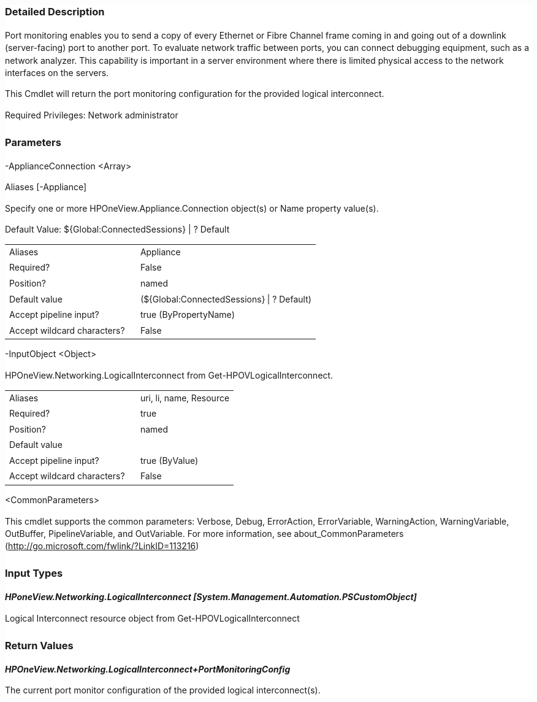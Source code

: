 ### Detailed Description
<p>
Port monitoring enables you to send a copy of every Ethernet or Fibre Channel frame coming in and going out of a downlink (server-facing) port to another port. To evaluate network traffic between ports, you can connect debugging equipment, such as a network analyzer. This capability is important in a server environment where there is limited physical access to the network interfaces on the servers.

This Cmdlet will return the port monitoring configuration for the provided logical interconnect.

Required Privileges: Network administrator


### Parameters

-ApplianceConnection &lt;Array&gt;<p>
Aliases [-Appliance]

Specify one or more HPOneView.Appliance.Connection object(s) or Name property value(s).

Default Value: ${Global:ConnectedSessions} | ? Default

<table><tbody><tr><td>Aliases</td><td>Appliance</td></tr><tr><td>Required?</td><td>False</td></tr><tr><td>Position?</td><td>named</td></tr><tr><td>Default value</td><td>(${Global:ConnectedSessions} | ? Default)</td></tr><tr><td>Accept pipeline input?</td><td>true (ByPropertyName)</td></tr><tr><td>Accept wildcard characters?&nbsp;&nbsp;&nbsp; </td><td>False</td></tr></tbody></table>

 -InputObject &lt;Object&gt;<p>
HPOneView.Networking.LogicalInterconnect from Get-HPOVLogicalInterconnect.

<table><tbody><tr><td>Aliases</td><td>uri, li, name, Resource</td></tr><tr><td>Required?</td><td>true</td></tr><tr><td>Position?</td><td>named</td></tr><tr><td>Default value</td><td></td></tr><tr><td>Accept pipeline input?</td><td>true (ByValue)</td></tr><tr><td>Accept wildcard characters?&nbsp;&nbsp;&nbsp; </td><td>False</td></tr></tbody></table>

 &lt;CommonParameters&gt;

This cmdlet supports the common parameters: Verbose, Debug, ErrorAction, ErrorVariable, WarningAction, WarningVariable, OutBuffer, PipelineVariable, and OutVariable. For more information, see about_CommonParameters (<a href="http://go.microsoft.com/fwlink/?LinkID=113216">http://go.microsoft.com/fwlink/?LinkID=113216</a>)<p>

### Input Types

_**HPoneView.Networking.LogicalInterconnect [System.Management.Automation.PSCustomObject]**_

 Logical Interconnect resource object from Get-HPOVLogicalInterconnect



### Return Values

_**HPOneView.Networking.LogicalInterconnect+PortMonitoringConfig**_

 

The current port monitor configuration of the provided logical interconnect(s).

